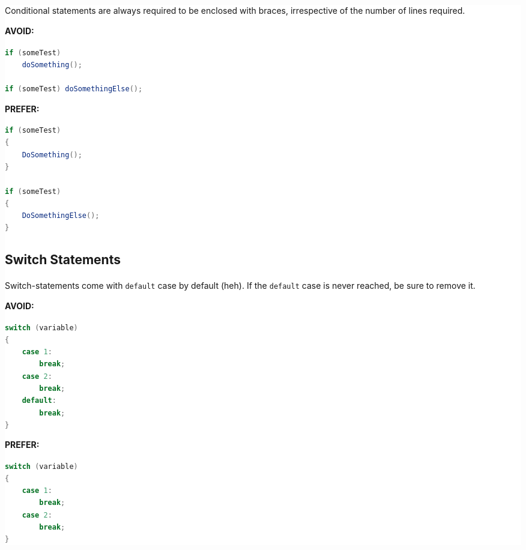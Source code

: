 Conditional statements are always required to be enclosed with braces,
irrespective of the number of lines required.

**AVOID:**

```csharp
if (someTest)
    doSomething();  

if (someTest) doSomethingElse();
```

**PREFER:**

```csharp
if (someTest) 
{
    DoSomething();
}  

if (someTest)
{
    DoSomethingElse();
}
```
## Switch Statements

Switch-statements come with `default` case by default (heh). If the `default` case is never reached, be sure to remove it.

**AVOID:**  
  
```csharp
switch (variable) 
{
    case 1:
        break;
    case 2:
        break;
    default:
        break;
}
```

**PREFER:**  
  
```csharp
switch (variable) 
{
    case 1:
        break;
    case 2:
        break;
}
```
